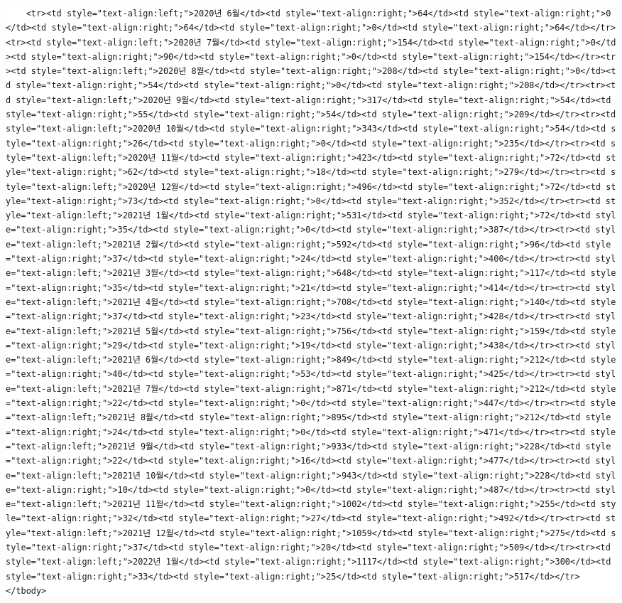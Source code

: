         <tr><td style="text-align:left;">2020년 6월</td><td style="text-align:right;">64</td><td style="text-align:right;">0</td><td style="text-align:right;">64</td><td style="text-align:right;">0</td><td style="text-align:right;">64</td></tr><tr><td style="text-align:left;">2020년 7월</td><td style="text-align:right;">154</td><td style="text-align:right;">0</td><td style="text-align:right;">90</td><td style="text-align:right;">0</td><td style="text-align:right;">154</td></tr><tr><td style="text-align:left;">2020년 8월</td><td style="text-align:right;">208</td><td style="text-align:right;">0</td><td style="text-align:right;">54</td><td style="text-align:right;">0</td><td style="text-align:right;">208</td></tr><tr><td style="text-align:left;">2020년 9월</td><td style="text-align:right;">317</td><td style="text-align:right;">54</td><td style="text-align:right;">55</td><td style="text-align:right;">54</td><td style="text-align:right;">209</td></tr><tr><td style="text-align:left;">2020년 10월</td><td style="text-align:right;">343</td><td style="text-align:right;">54</td><td style="text-align:right;">26</td><td style="text-align:right;">0</td><td style="text-align:right;">235</td></tr><tr><td style="text-align:left;">2020년 11월</td><td style="text-align:right;">423</td><td style="text-align:right;">72</td><td style="text-align:right;">62</td><td style="text-align:right;">18</td><td style="text-align:right;">279</td></tr><tr><td style="text-align:left;">2020년 12월</td><td style="text-align:right;">496</td><td style="text-align:right;">72</td><td style="text-align:right;">73</td><td style="text-align:right;">0</td><td style="text-align:right;">352</td></tr><tr><td style="text-align:left;">2021년 1월</td><td style="text-align:right;">531</td><td style="text-align:right;">72</td><td style="text-align:right;">35</td><td style="text-align:right;">0</td><td style="text-align:right;">387</td></tr><tr><td style="text-align:left;">2021년 2월</td><td style="text-align:right;">592</td><td style="text-align:right;">96</td><td style="text-align:right;">37</td><td style="text-align:right;">24</td><td style="text-align:right;">400</td></tr><tr><td style="text-align:left;">2021년 3월</td><td style="text-align:right;">648</td><td style="text-align:right;">117</td><td style="text-align:right;">35</td><td style="text-align:right;">21</td><td style="text-align:right;">414</td></tr><tr><td style="text-align:left;">2021년 4월</td><td style="text-align:right;">708</td><td style="text-align:right;">140</td><td style="text-align:right;">37</td><td style="text-align:right;">23</td><td style="text-align:right;">428</td></tr><tr><td style="text-align:left;">2021년 5월</td><td style="text-align:right;">756</td><td style="text-align:right;">159</td><td style="text-align:right;">29</td><td style="text-align:right;">19</td><td style="text-align:right;">438</td></tr><tr><td style="text-align:left;">2021년 6월</td><td style="text-align:right;">849</td><td style="text-align:right;">212</td><td style="text-align:right;">40</td><td style="text-align:right;">53</td><td style="text-align:right;">425</td></tr><tr><td style="text-align:left;">2021년 7월</td><td style="text-align:right;">871</td><td style="text-align:right;">212</td><td style="text-align:right;">22</td><td style="text-align:right;">0</td><td style="text-align:right;">447</td></tr><tr><td style="text-align:left;">2021년 8월</td><td style="text-align:right;">895</td><td style="text-align:right;">212</td><td style="text-align:right;">24</td><td style="text-align:right;">0</td><td style="text-align:right;">471</td></tr><tr><td style="text-align:left;">2021년 9월</td><td style="text-align:right;">933</td><td style="text-align:right;">228</td><td style="text-align:right;">22</td><td style="text-align:right;">16</td><td style="text-align:right;">477</td></tr><tr><td style="text-align:left;">2021년 10월</td><td style="text-align:right;">943</td><td style="text-align:right;">228</td><td style="text-align:right;">10</td><td style="text-align:right;">0</td><td style="text-align:right;">487</td></tr><tr><td style="text-align:left;">2021년 11월</td><td style="text-align:right;">1002</td><td style="text-align:right;">255</td><td style="text-align:right;">32</td><td style="text-align:right;">27</td><td style="text-align:right;">492</td></tr><tr><td style="text-align:left;">2021년 12월</td><td style="text-align:right;">1059</td><td style="text-align:right;">275</td><td style="text-align:right;">37</td><td style="text-align:right;">20</td><td style="text-align:right;">509</td></tr><tr><td style="text-align:left;">2022년 1월</td><td style="text-align:right;">1117</td><td style="text-align:right;">300</td><td style="text-align:right;">33</td><td style="text-align:right;">25</td><td style="text-align:right;">517</td></tr>
    </tbody>
</table>
</div>
</div>
